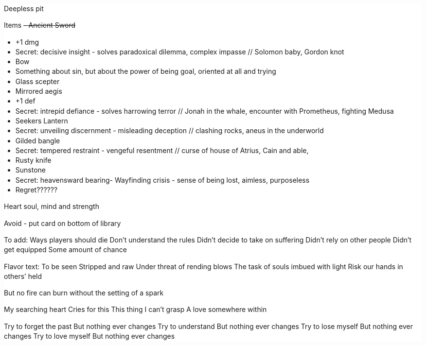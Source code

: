 Deepless pit

Items
~~- Ancient Sword~~
- +1 dmg
- Secret: decisive insight - solves paradoxical dilemma, complex impasse // Solomon baby, Gordon knot
- Bow
- Something about sin, but about the power of being goal, oriented at all and trying
- Glass scepter
- Mirrored aegis
- +1 def
- Secret: intrepid defiance - solves harrowing terror // Jonah in the whale, encounter with Prometheus, fighting Medusa
- Seekers Lantern
- Secret: unveiling discernment - misleading deception // clashing rocks, aneus in the underworld
- Gilded bangle
- Secret: tempered restraint - vengeful resentment // curse of house of Atrius, Cain and able,
- Rusty knife
- Sunstone
- Secret: heavensward bearing- Wayfinding crisis - sense of being lost, aimless, purposeless
- Regret??????

Heart soul, mind and strength

Avoid - put card on bottom of library

To add: Ways players should die
Don’t understand the rules
Didn’t decide to take on suffering
Didn’t rely on other people
Didn’t get equipped
Some amount of chance

Flavor text:
To be seen
Stripped and raw
Under threat of rending blows
The task of souls imbued with light
Risk our hands in others’ held

But no fire can burn without the setting of a spark

My searching heart
Cries for this
This thing I can’t grasp
A love somewhere within

Try to forget the past
But nothing ever changes
Try to understand
But nothing ever changes
Try to lose myself
But nothing ever changes
Try to love myself
But nothing ever changes
